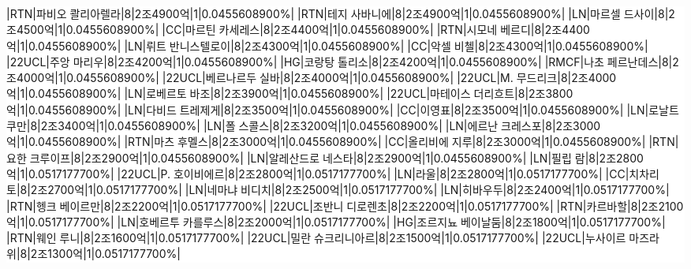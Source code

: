 |RTN|파비오 콸리아렐라|8|2조4900억|1|0.0455608900%|
|RTN|테지 사바니에|8|2조4900억|1|0.0455608900%|
|LN|마르셀 드사이|8|2조4500억|1|0.0455608900%|
|CC|마르틴 카세레스|8|2조4400억|1|0.0455608900%|
|RTN|시모네 베르디|8|2조4400억|1|0.0455608900%|
|LN|뤼트 반니스텔로이|8|2조4300억|1|0.0455608900%|
|CC|악셀 비첼|8|2조4300억|1|0.0455608900%|
|22UCL|주앙 마리우|8|2조4200억|1|0.0455608900%|
|HG|코랑탕 톨리소|8|2조4200억|1|0.0455608900%|
|RMCF|나초 페르난데스|8|2조4000억|1|0.0455608900%|
|22UCL|베르나르두 실바|8|2조4000억|1|0.0455608900%|
|22UCL|M. 무드리크|8|2조4000억|1|0.0455608900%|
|LN|로베르토 바조|8|2조3900억|1|0.0455608900%|
|22UCL|마테이스 더리흐트|8|2조3800억|1|0.0455608900%|
|LN|다비드 트레제게|8|2조3500억|1|0.0455608900%|
|CC|이영표|8|2조3500억|1|0.0455608900%|
|LN|로날트 쿠만|8|2조3400억|1|0.0455608900%|
|LN|폴 스콜스|8|2조3200억|1|0.0455608900%|
|LN|에르난 크레스포|8|2조3000억|1|0.0455608900%|
|RTN|마츠 후멜스|8|2조3000억|1|0.0455608900%|
|CC|올리비에 지루|8|2조3000억|1|0.0455608900%|
|RTN|요한 크루이프|8|2조2900억|1|0.0455608900%|
|LN|알레산드로 네스타|8|2조2900억|1|0.0455608900%|
|LN|필립 람|8|2조2800억|1|0.0517177700%|
|22UCL|P. 호이비에르|8|2조2800억|1|0.0517177700%|
|LN|라울|8|2조2800억|1|0.0517177700%|
|CC|치차리토|8|2조2700억|1|0.0517177700%|
|LN|네마냐 비디치|8|2조2500억|1|0.0517177700%|
|LN|히바우두|8|2조2400억|1|0.0517177700%|
|RTN|헹크 베이르만|8|2조2200억|1|0.0517177700%|
|22UCL|조반니 디로렌초|8|2조2200억|1|0.0517177700%|
|RTN|카르바할|8|2조2100억|1|0.0517177700%|
|LN|호베르투 카를루스|8|2조2000억|1|0.0517177700%|
|HG|조르지뇨 베이날둠|8|2조1800억|1|0.0517177700%|
|RTN|웨인 루니|8|2조1600억|1|0.0517177700%|
|22UCL|밀란 슈크리니아르|8|2조1500억|1|0.0517177700%|
|22UCL|누사이르 마즈라위|8|2조1300억|1|0.0517177700%|